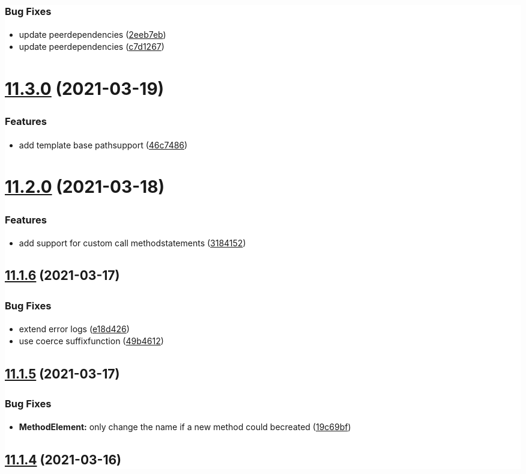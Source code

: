 ### Bug Fixes

- update peerdependencies ([2eeb7eb](https://gitlab.com/rxap/schematics/commit/2eeb7eb85eedd6d610e855dc1724c7153cf01fd0))
- update peerdependencies ([c7d1267](https://gitlab.com/rxap/schematics/commit/c7d12671f3efc198985cddee92caa2558e74b023))

# [11.3.0](https://gitlab.com/rxap/schematics/compare/@rxap/schematics-utilities@11.2.0...@rxap/schematics-utilities@11.3.0) (2021-03-19)

### Features

- add template base pathsupport ([46c7486](https://gitlab.com/rxap/schematics/commit/46c74866397d1e1c963c8ced70a6a0f83ee82c5a))

# [11.2.0](https://gitlab.com/rxap/schematics/compare/@rxap/schematics-utilities@11.1.6...@rxap/schematics-utilities@11.2.0) (2021-03-18)

### Features

- add support for custom call methodstatements ([3184152](https://gitlab.com/rxap/schematics/commit/3184152a7e89ec75b44c62eb324df981eedfaf73))

## [11.1.6](https://gitlab.com/rxap/schematics/compare/@rxap/schematics-utilities@11.1.5...@rxap/schematics-utilities@11.1.6) (2021-03-17)

### Bug Fixes

- extend error logs ([e18d426](https://gitlab.com/rxap/schematics/commit/e18d4264c91cce47d502db93e1fb23f74b4c604a))
- use coerce suffixfunction ([49b4612](https://gitlab.com/rxap/schematics/commit/49b4612ea10a469f5f03379a69c23cb49a426551))

## [11.1.5](https://gitlab.com/rxap/schematics/compare/@rxap/schematics-utilities@11.1.4...@rxap/schematics-utilities@11.1.5) (2021-03-17)

### Bug Fixes

- **MethodElement:** only change the name if a new method could becreated ([19c69bf](https://gitlab.com/rxap/schematics/commit/19c69bfc49b5f5ed0e31b8d9b3cd478705547fca))

## [11.1.4](https://gitlab.com/rxap/schematics/compare/@rxap/schematics-utilities@11.1.3...@rxap/schematics-utilities@11.1.4) (2021-03-16)
